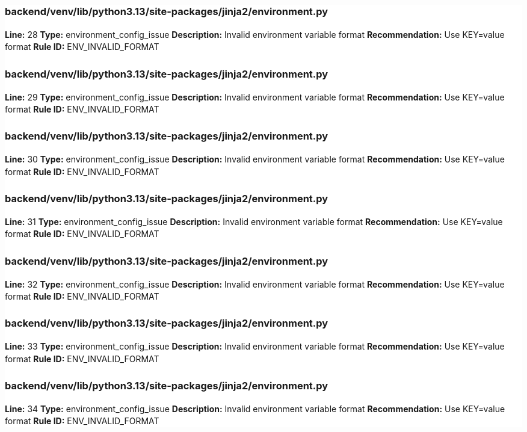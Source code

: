 ### backend/venv/lib/python3.13/site-packages/jinja2/environment.py
**Line:** 28
**Type:** environment_config_issue
**Description:** Invalid environment variable format
**Recommendation:** Use KEY=value format
**Rule ID:** ENV_INVALID_FORMAT

### backend/venv/lib/python3.13/site-packages/jinja2/environment.py
**Line:** 29
**Type:** environment_config_issue
**Description:** Invalid environment variable format
**Recommendation:** Use KEY=value format
**Rule ID:** ENV_INVALID_FORMAT

### backend/venv/lib/python3.13/site-packages/jinja2/environment.py
**Line:** 30
**Type:** environment_config_issue
**Description:** Invalid environment variable format
**Recommendation:** Use KEY=value format
**Rule ID:** ENV_INVALID_FORMAT

### backend/venv/lib/python3.13/site-packages/jinja2/environment.py
**Line:** 31
**Type:** environment_config_issue
**Description:** Invalid environment variable format
**Recommendation:** Use KEY=value format
**Rule ID:** ENV_INVALID_FORMAT

### backend/venv/lib/python3.13/site-packages/jinja2/environment.py
**Line:** 32
**Type:** environment_config_issue
**Description:** Invalid environment variable format
**Recommendation:** Use KEY=value format
**Rule ID:** ENV_INVALID_FORMAT

### backend/venv/lib/python3.13/site-packages/jinja2/environment.py
**Line:** 33
**Type:** environment_config_issue
**Description:** Invalid environment variable format
**Recommendation:** Use KEY=value format
**Rule ID:** ENV_INVALID_FORMAT

### backend/venv/lib/python3.13/site-packages/jinja2/environment.py
**Line:** 34
**Type:** environment_config_issue
**Description:** Invalid environment variable format
**Recommendation:** Use KEY=value format
**Rule ID:** ENV_INVALID_FORMAT
